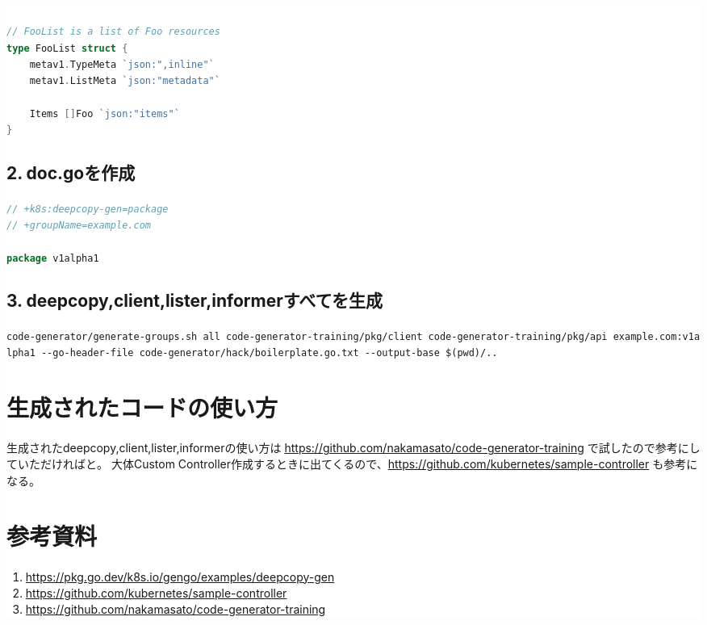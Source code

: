 ```go:pkg/api/example.com/v1alpha1/types.go

// FooList is a list of Foo resources
type FooList struct {
	metav1.TypeMeta `json:",inline"`
	metav1.ListMeta `json:"metadata"`

	Items []Foo `json:"items"`
}
```

## 2. doc.goを作成

```go:pkg/api/example.com/v1alpha1/doc.go
// +k8s:deepcopy-gen=package
// +groupName=example.com

package v1alpha1
```

## 3. deepcopy,client,lister,informerすべてを生成

```
code-generator/generate-groups.sh all code-generator-training/pkg/client code-generator-training/pkg/api example.com:v1alpha1 --go-header-file code-generator/hack/boilerplate.go.txt --output-base $(pwd)/..
```

# 生成されたコードの使い方

生成されたdeepcopy,client,lister,informerの使い方は https://github.com/nakamasato/code-generator-training で試したので参考にしていただければと。
大体Custom Controller作成するときに出てくるので、https://github.com/kubernetes/sample-controller も参考になる。

# 参考資料

1. https://pkg.go.dev/k8s.io/gengo/examples/deepcopy-gen
1. https://github.com/kubernetes/sample-controller
1. https://github.com/nakamasato/code-generator-training

